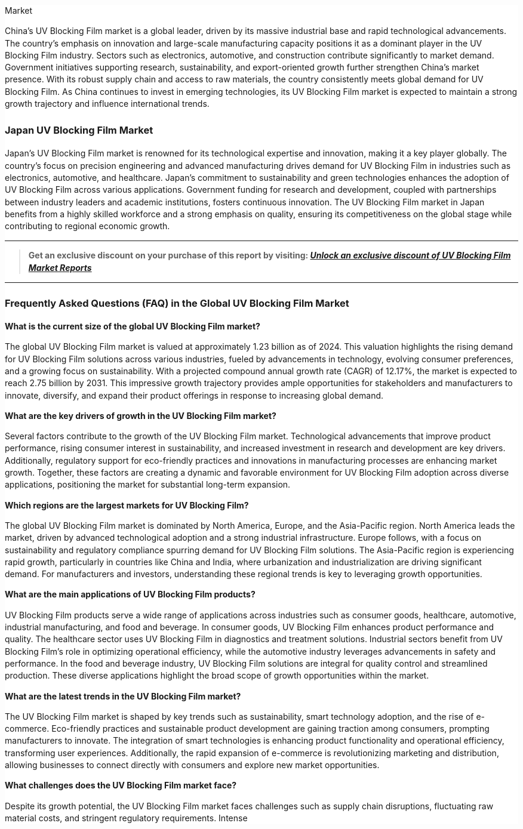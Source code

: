 Market</h3><p>China&rsquo;s UV Blocking Film market is a global leader, driven by its massive industrial base and rapid technological advancements. The country&rsquo;s emphasis on innovation and large-scale manufacturing capacity positions it as a dominant player in the UV Blocking Film industry. Sectors such as electronics, automotive, and construction contribute significantly to market demand. Government initiatives supporting research, sustainability, and export-oriented growth further strengthen China&rsquo;s market presence. With its robust supply chain and access to raw materials, the country consistently meets global demand for UV Blocking Film. As China continues to invest in emerging technologies, its UV Blocking Film market is expected to maintain a strong growth trajectory and influence international trends.</p><h3>Japan UV Blocking Film Market</h3><p>Japan&rsquo;s UV Blocking Film market is renowned for its technological expertise and innovation, making it a key player globally. The country&rsquo;s focus on precision engineering and advanced manufacturing drives demand for UV Blocking Film in industries such as electronics, automotive, and healthcare. Japan&rsquo;s commitment to sustainability and green technologies enhances the adoption of UV Blocking Film across various applications. Government funding for research and development, coupled with partnerships between industry leaders and academic institutions, fosters continuous innovation. The UV Blocking Film market in Japan benefits from a highly skilled workforce and a strong emphasis on quality, ensuring its competitiveness on the global stage while contributing to regional economic growth.</p><hr /><blockquote><p><strong>Get an exclusive discount on your purchase of this report by visiting: <em><a href="://marketresearchpulse.com/ask-for-discount/6594?utm_source=Github&amp;utm_medium=0111">Unlock an exclusive discount of UV Blocking Film Market Reports</a></em>&nbsp;</strong></p></blockquote><hr /><h3>Frequently Asked Questions (FAQ) in the Global UV Blocking Film Market</h3><p><strong>What is the current size of the global UV Blocking Film market?</strong></p><p>The global UV Blocking Film market is valued at approximately 1.23 billion as of 2024. This valuation highlights the rising demand for UV Blocking Film solutions across various industries, fueled by advancements in technology, evolving consumer preferences, and a growing focus on sustainability. With a projected compound annual growth rate (CAGR) of 12.17%, the market is expected to reach 2.75 billion by 2031. This impressive growth trajectory provides ample opportunities for stakeholders and manufacturers to innovate, diversify, and expand their product offerings in response to increasing global demand.</p><p><strong>What are the key drivers of growth in the UV Blocking Film market?</strong></p><p>Several factors contribute to the growth of the UV Blocking Film market. Technological advancements that improve product performance, rising consumer interest in sustainability, and increased investment in research and development are key drivers. Additionally, regulatory support for eco-friendly practices and innovations in manufacturing processes are enhancing market growth. Together, these factors are creating a dynamic and favorable environment for UV Blocking Film adoption across diverse applications, positioning the market for substantial long-term expansion.</p><p><strong>Which regions are the largest markets for UV Blocking Film?</strong></p><p>The global UV Blocking Film market is dominated by North America, Europe, and the Asia-Pacific region. North America leads the market, driven by advanced technological adoption and a strong industrial infrastructure. Europe follows, with a focus on sustainability and regulatory compliance spurring demand for UV Blocking Film solutions. The Asia-Pacific region is experiencing rapid growth, particularly in countries like China and India, where urbanization and industrialization are driving significant demand. For manufacturers and investors, understanding these regional trends is key to leveraging growth opportunities.</p><p><strong>What are the main applications of UV Blocking Film products?</strong></p><p>UV Blocking Film products serve a wide range of applications across industries such as consumer goods, healthcare, automotive, industrial manufacturing, and food and beverage. In consumer goods, UV Blocking Film enhances product performance and quality. The healthcare sector uses UV Blocking Film in diagnostics and treatment solutions. Industrial sectors benefit from UV Blocking Film&rsquo;s role in optimizing operational efficiency, while the automotive industry leverages advancements in safety and performance. In the food and beverage industry, UV Blocking Film solutions are integral for quality control and streamlined production. These diverse applications highlight the broad scope of growth opportunities within the market.</p><p><strong>What are the latest trends in the UV Blocking Film market?</strong></p><p>The UV Blocking Film market is shaped by key trends such as sustainability, smart technology adoption, and the rise of e-commerce. Eco-friendly practices and sustainable product development are gaining traction among consumers, prompting manufacturers to innovate. The integration of smart technologies is enhancing product functionality and operational efficiency, transforming user experiences. Additionally, the rapid expansion of e-commerce is revolutionizing marketing and distribution, allowing businesses to connect directly with consumers and explore new market opportunities.</p><p><strong>What challenges does the UV Blocking Film market face?</strong></p><p>Despite its growth potential, the UV Blocking Film market faces challenges such as supply chain disruptions, fluctuating raw material costs, and stringent regulatory requirements. Intense